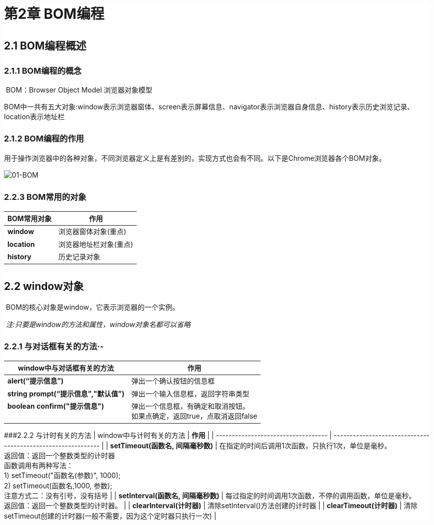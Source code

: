 # 第2章 BOM编程

## 2.1 BOM编程概述

### 2.1.1 BOM编程的概念

​	BOM：Browser Object Model 浏览器对象模型

​	BOM中一共有五大对象:window表示浏览器窗体、screen表示屏幕信息、navigator表示浏览器自身信息、history表示历史浏览记录、location表示地址栏

### 2.1.2 BOM编程的作用

​	用于操作浏览器中的各种对象，不同浏览器定义上是有差别的，实现方式也会有不同。以下是Chrome浏览器各个BOM对象。

![01-BOM](/01-BOM.png)

### 2.2.3 BOM常用的对象

| BOM常用对象  | **作用**               |
| ------------ | ---------------------- |
| **window**   | 浏览器窗体对象(重点)   |
| **location** | 浏览器地址栏对象(重点) |
| **history**  | 历史记录对象           |

## 2.2 window对象

​	BOM的核心对象是window，它表示浏览器的一个实例。

​	*注:只要是window的方法和属性，window对象名都可以省略*

### 2.2.1 与对话框有关的方法·-	
| **window中与对话框有关的方法**            | **作用**                                   |
| ------------------------------- | ---------------------------------------- |
| **alert(“提示信息”)**               | 弹出一个确认按钮的信息框                             |
| **string prompt(“提示信息”,"默认值”)** | 弹出一个输入信息框，返回字符串类型                        |
| **boolean confirm("提示信息")**     | 弹出一个信息框，有确定和取消按钮。<br />如果点确定，返回true，点取消返回false |

###2.2.2 与计时有关的方法
| window中与计时有关的方法            | **作用**                                                     |
| ----------------------------------- | ------------------------------------------------------------ |
| **setTimeout(函数名, 间隔毫秒数)**  | 在指定的时间后调用1次函数，只执行1次，单位是毫秒。<br />返回值：返回一个整数类型的计时器<br />函数调用有两种写法：<br />1) setTimeout("函数名(参数)", 1000);<br />2) setTimeout(函数名,1000, 参数);    <br />注意方式二：没有引号，没有括号 |
| **setInterval(函数名, 间隔毫秒数)** | 每过指定的时间调用1次函数，不停的调用函数，单位是毫秒。<br />返回值：返回一个整数类型的计时器。 |
| **clearInterval(计时器)**           | 清除setInterval()方法创建的计时器                            |
| **clearTimeout(计时器)**            | 清除setTimeout创建的计时器(一般不需要，因为这个定时器只执行一次) |
